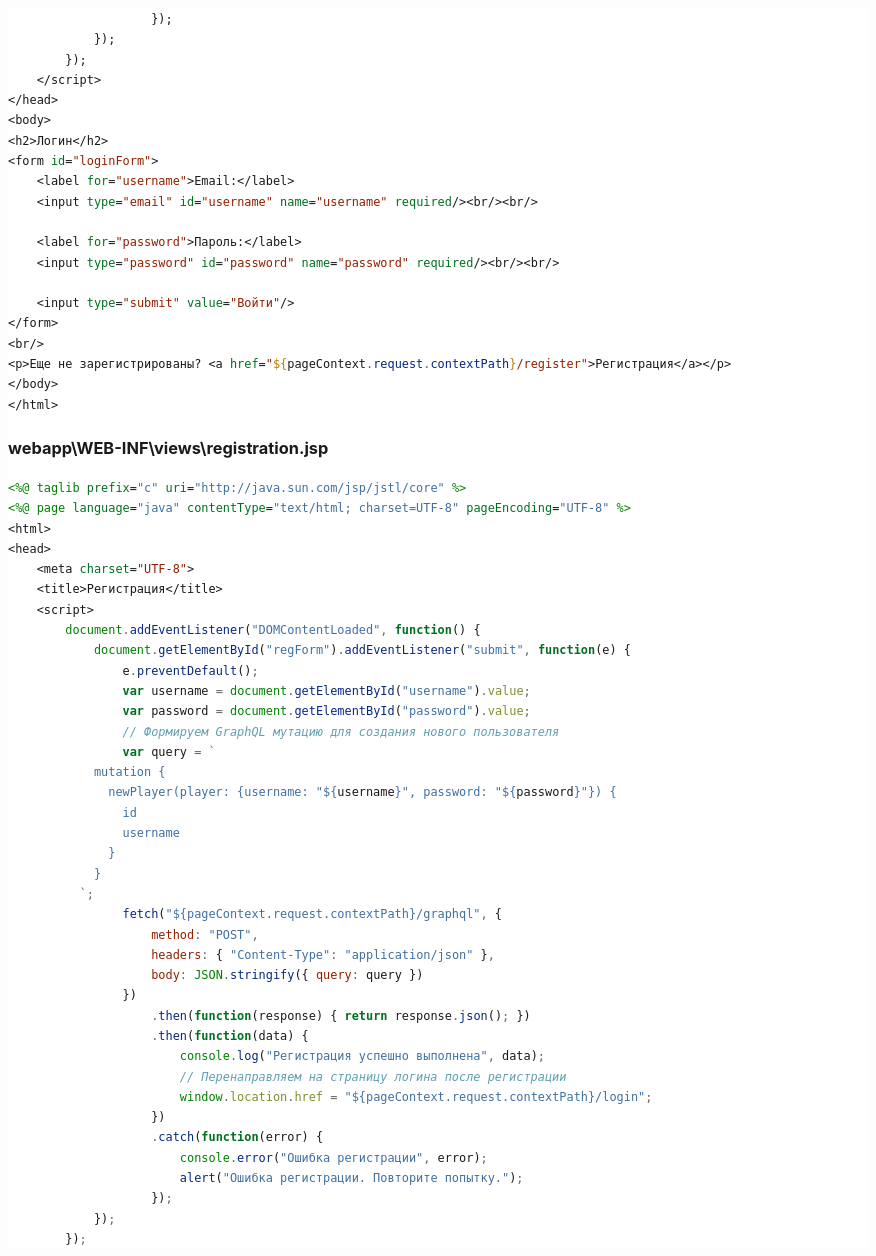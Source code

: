 ```jsp
                    });
            });
        });
    </script>
</head>
<body>
<h2>Логин</h2>
<form id="loginForm">
    <label for="username">Email:</label>
    <input type="email" id="username" name="username" required/><br/><br/>

    <label for="password">Пароль:</label>
    <input type="password" id="password" name="password" required/><br/><br/>

    <input type="submit" value="Войти"/>
</form>
<br/>
<p>Еще не зарегистрированы? <a href="${pageContext.request.contextPath}/register">Регистрация</a></p>
</body>
</html>
```

### webapp\WEB-INF\views\registration.jsp
```jsp
<%@ taglib prefix="c" uri="http://java.sun.com/jsp/jstl/core" %>
<%@ page language="java" contentType="text/html; charset=UTF-8" pageEncoding="UTF-8" %>
<html>
<head>
    <meta charset="UTF-8">
    <title>Регистрация</title>
    <script>
        document.addEventListener("DOMContentLoaded", function() {
            document.getElementById("regForm").addEventListener("submit", function(e) {
                e.preventDefault();
                var username = document.getElementById("username").value;
                var password = document.getElementById("password").value;
                // Формируем GraphQL мутацию для создания нового пользователя
                var query = `
            mutation {
              newPlayer(player: {username: "${username}", password: "${password}"}) {
                id
                username
              }
            }
          `;
                fetch("${pageContext.request.contextPath}/graphql", {
                    method: "POST",
                    headers: { "Content-Type": "application/json" },
                    body: JSON.stringify({ query: query })
                })
                    .then(function(response) { return response.json(); })
                    .then(function(data) {
                        console.log("Регистрация успешно выполнена", data);
                        // Перенаправляем на страницу логина после регистрации
                        window.location.href = "${pageContext.request.contextPath}/login";
                    })
                    .catch(function(error) {
                        console.error("Ошибка регистрации", error);
                        alert("Ошибка регистрации. Повторите попытку.");
                    });
            });
        });
```